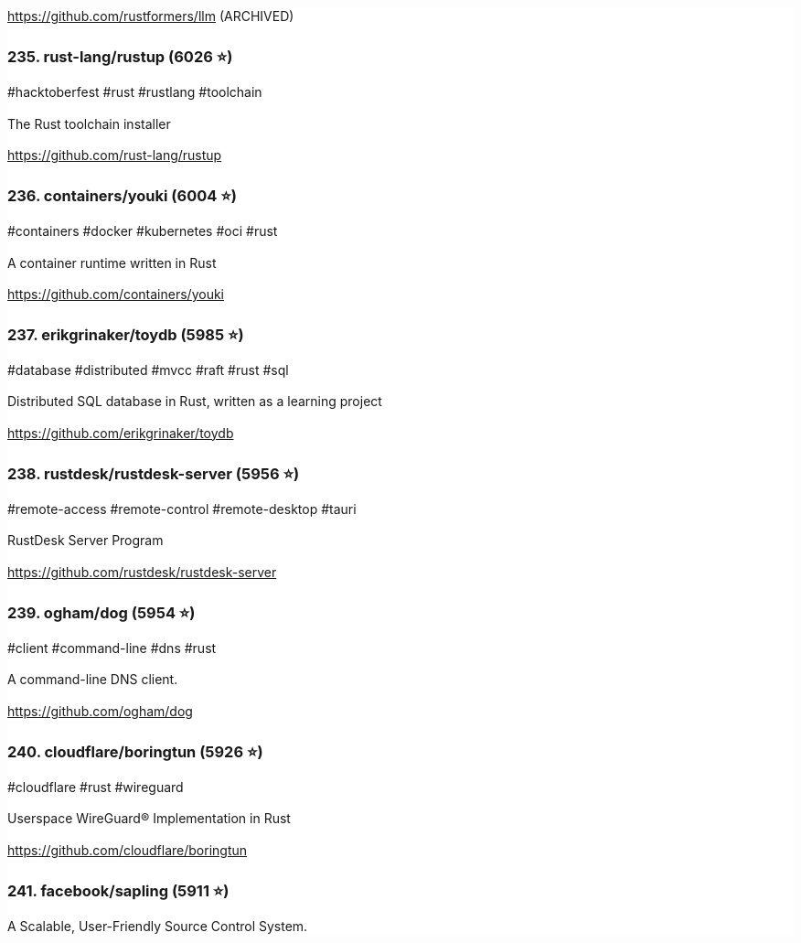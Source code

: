 https://github.com/rustformers/llm (ARCHIVED)


### 235. rust-lang/rustup  (6026 ⭐)

#hacktoberfest #rust #rustlang #toolchain

The Rust toolchain installer

https://github.com/rust-lang/rustup


### 236. containers/youki  (6004 ⭐)

#containers #docker #kubernetes #oci #rust

A container runtime written in Rust

https://github.com/containers/youki


### 237. erikgrinaker/toydb  (5985 ⭐)

#database #distributed #mvcc #raft #rust #sql

Distributed SQL database in Rust, written as a learning project

https://github.com/erikgrinaker/toydb


### 238. rustdesk/rustdesk-server  (5956 ⭐)

#remote-access #remote-control #remote-desktop #tauri

RustDesk Server Program

https://github.com/rustdesk/rustdesk-server


### 239. ogham/dog  (5954 ⭐)

#client #command-line #dns #rust

A command-line DNS client.

https://github.com/ogham/dog


### 240. cloudflare/boringtun  (5926 ⭐)

#cloudflare #rust #wireguard

Userspace WireGuard® Implementation in Rust

https://github.com/cloudflare/boringtun


### 241. facebook/sapling  (5911 ⭐)



A Scalable, User-Friendly Source Control System.
